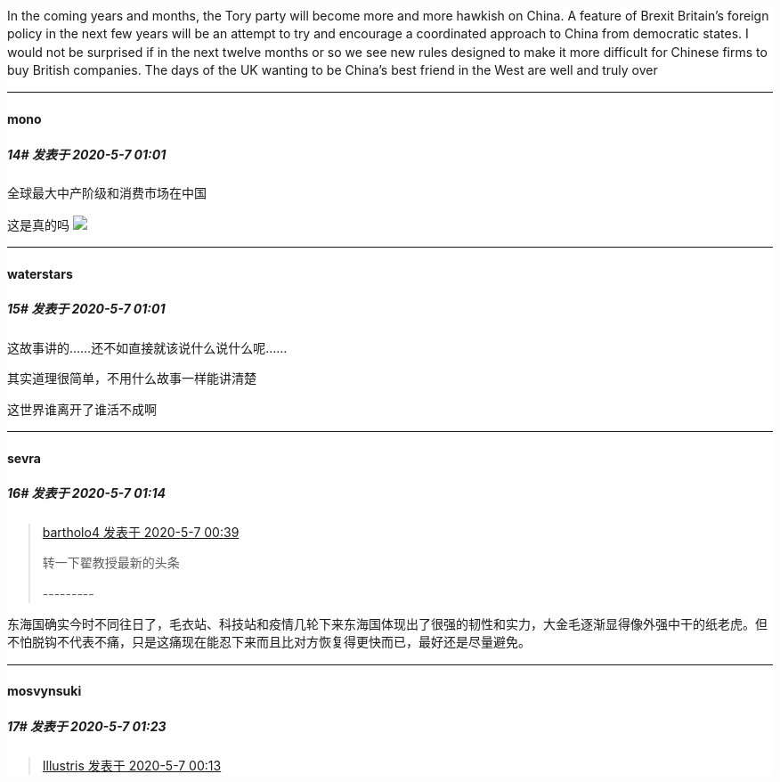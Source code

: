 
In the coming years and months, the Tory party will become more and more hawkish on China. A feature of Brexit Britain’s foreign policy in the next few years will be an attempt to try and encourage a coordinated approach to China from democratic states. I would not be surprised if in the next twelve months or so we see new rules designed to make it more difficult for Chinese firms to buy British companies. The days of the UK wanting to be China’s best friend in the West are well and truly over


-----

####  mono  
##### 14#       发表于 2020-5-7 01:01


全球最大中产阶级和消费市场在中国 

这是真的吗 <img src="https://static.saraba1st.com/image/smiley/face2017/001.png" referrerpolicy="no-referrer"> 


-----

####  waterstars  
##### 15#       发表于 2020-5-7 01:01


这故事讲的……还不如直接就该说什么说什么呢……


其实道理很简单，不用什么故事一样能讲清楚


这世界谁离开了谁活不成啊


-----

####  sevra  
##### 16#       发表于 2020-5-7 01:14


<blockquote><a href="httphttps://bbs.saraba1st.com/2b/forum.php?mod=redirect&amp;goto=findpost&amp;pid=47327131&amp;ptid=1933137" target="_blank">bartholo4 发表于 2020-5-7 00:39</a>

转一下翟教授最新的头条


---------</blockquote>
东海国确实今时不同往日了，毛衣站、科技站和疫情几轮下来东海国体现出了很强的韧性和实力，大金毛逐渐显得像外强中干的纸老虎。但不怕脱钩不代表不痛，只是这痛现在能忍下来而且比对方恢复得更快而已，最好还是尽量避免。


-----

####  mosvynsuki  
##### 17#       发表于 2020-5-7 01:23


<blockquote><a href="httphttps://bbs.saraba1st.com/2b/forum.php?mod=redirect&amp;goto=findpost&amp;pid=47326910&amp;ptid=1933137" target="_blank">Illustris 发表于 2020-5-7 00:13</a>
